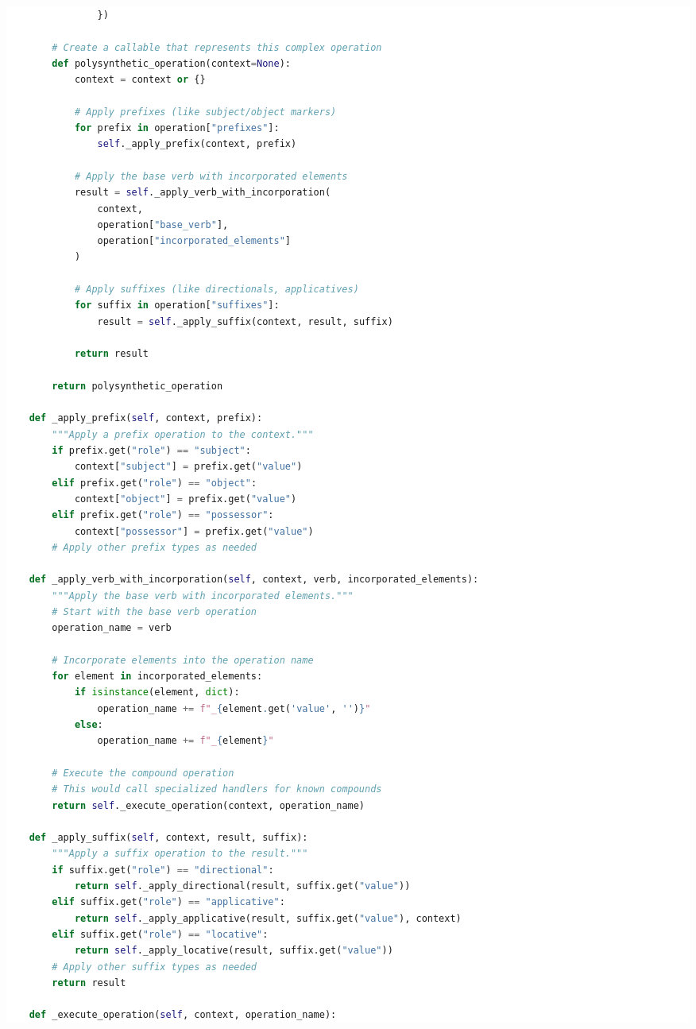 ```python
                })
                
        # Create a callable that represents this complex operation
        def polysynthetic_operation(context=None):
            context = context or {}
            
            # Apply prefixes (like subject/object markers)
            for prefix in operation["prefixes"]:
                self._apply_prefix(context, prefix)
                
            # Apply the base verb with incorporated elements
            result = self._apply_verb_with_incorporation(
                context, 
                operation["base_verb"],
                operation["incorporated_elements"]
            )
            
            # Apply suffixes (like directionals, applicatives)
            for suffix in operation["suffixes"]:
                result = self._apply_suffix(context, result, suffix)
                
            return result
            
        return polysynthetic_operation
        
    def _apply_prefix(self, context, prefix):
        """Apply a prefix operation to the context."""
        if prefix.get("role") == "subject":
            context["subject"] = prefix.get("value")
        elif prefix.get("role") == "object":
            context["object"] = prefix.get("value")
        elif prefix.get("role") == "possessor":
            context["possessor"] = prefix.get("value")
        # Apply other prefix types as needed
            
    def _apply_verb_with_incorporation(self, context, verb, incorporated_elements):
        """Apply the base verb with incorporated elements."""
        # Start with the base verb operation
        operation_name = verb
        
        # Incorporate elements into the operation name
        for element in incorporated_elements:
            if isinstance(element, dict):
                operation_name += f"_{element.get('value', '')}"
            else:
                operation_name += f"_{element}"
                
        # Execute the compound operation
        # This would call specialized handlers for known compounds
        return self._execute_operation(context, operation_name)
        
    def _apply_suffix(self, context, result, suffix):
        """Apply a suffix operation to the result."""
        if suffix.get("role") == "directional":
            return self._apply_directional(result, suffix.get("value"))
        elif suffix.get("role") == "applicative":
            return self._apply_applicative(result, suffix.get("value"), context)
        elif suffix.get("role") == "locative":
            return self._apply_locative(result, suffix.get("value"))
        # Apply other suffix types as needed
        return result
        
    def _execute_operation(self, context, operation_name):
```